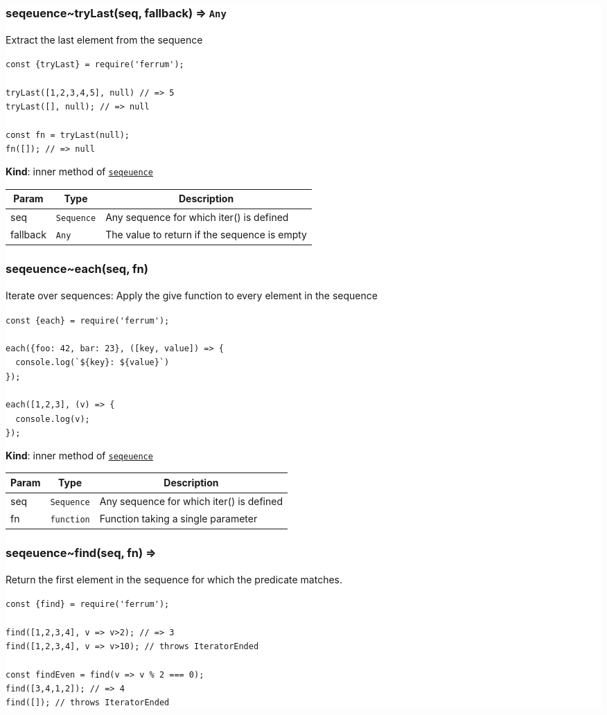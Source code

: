 <a name="module_seqeuence..tryLast"></a>

### seqeuence~tryLast(seq, fallback) ⇒ <code>Any</code>
Extract the last element from the sequence

```
const {tryLast} = require('ferrum');

tryLast([1,2,3,4,5], null) // => 5
tryLast([], null); // => null

const fn = tryLast(null);
fn([]); // => null
```

**Kind**: inner method of [<code>seqeuence</code>](#module_seqeuence)  

| Param | Type | Description |
| --- | --- | --- |
| seq | <code>Sequence</code> | Any sequence for which iter() is defined |
| fallback | <code>Any</code> | The value to return if the sequence is empty |

<a name="module_seqeuence..each"></a>

### seqeuence~each(seq, fn)
Iterate over sequences: Apply the give function to
every element in the sequence

```
const {each} = require('ferrum');

each({foo: 42, bar: 23}, ([key, value]) => {
  console.log(`${key}: ${value}`)
});

each([1,2,3], (v) => {
  console.log(v);
});
```

**Kind**: inner method of [<code>seqeuence</code>](#module_seqeuence)  

| Param | Type | Description |
| --- | --- | --- |
| seq | <code>Sequence</code> | Any sequence for which iter() is defined |
| fn | <code>function</code> | Function taking a single parameter |

<a name="module_seqeuence..find"></a>

### seqeuence~find(seq, fn) ⇒
Return the first element in the sequence for which the predicate matches.

```
const {find} = require('ferrum');

find([1,2,3,4], v => v>2); // => 3
find([1,2,3,4], v => v>10); // throws IteratorEnded

const findEven = find(v => v % 2 === 0);
find([3,4,1,2]); // => 4
find([]); // throws IteratorEnded
```
